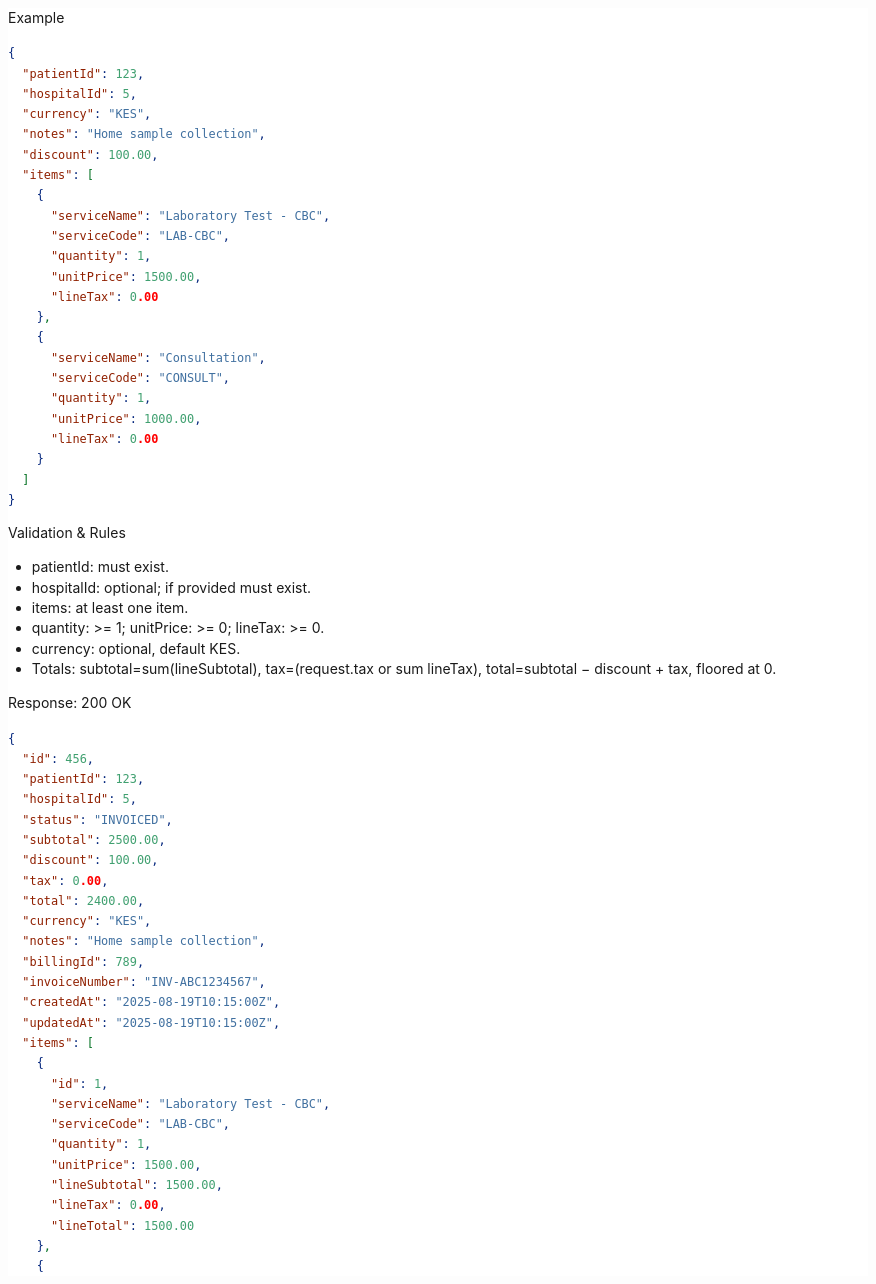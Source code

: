 Example
```json
{
  "patientId": 123,
  "hospitalId": 5,
  "currency": "KES",
  "notes": "Home sample collection",
  "discount": 100.00,
  "items": [
    {
      "serviceName": "Laboratory Test - CBC",
      "serviceCode": "LAB-CBC",
      "quantity": 1,
      "unitPrice": 1500.00,
      "lineTax": 0.00
    },
    {
      "serviceName": "Consultation",
      "serviceCode": "CONSULT",
      "quantity": 1,
      "unitPrice": 1000.00,
      "lineTax": 0.00
    }
  ]
}
```

Validation & Rules
- patientId: must exist.
- hospitalId: optional; if provided must exist.
- items: at least one item.
- quantity: >= 1; unitPrice: >= 0; lineTax: >= 0.
- currency: optional, default KES.
- Totals: subtotal=sum(lineSubtotal), tax=(request.tax or sum lineTax), total=subtotal − discount + tax, floored at 0.

Response: 200 OK
```json
{
  "id": 456,
  "patientId": 123,
  "hospitalId": 5,
  "status": "INVOICED",
  "subtotal": 2500.00,
  "discount": 100.00,
  "tax": 0.00,
  "total": 2400.00,
  "currency": "KES",
  "notes": "Home sample collection",
  "billingId": 789,
  "invoiceNumber": "INV-ABC1234567",
  "createdAt": "2025-08-19T10:15:00Z",
  "updatedAt": "2025-08-19T10:15:00Z",
  "items": [
    {
      "id": 1,
      "serviceName": "Laboratory Test - CBC",
      "serviceCode": "LAB-CBC",
      "quantity": 1,
      "unitPrice": 1500.00,
      "lineSubtotal": 1500.00,
      "lineTax": 0.00,
      "lineTotal": 1500.00
    },
    {
```